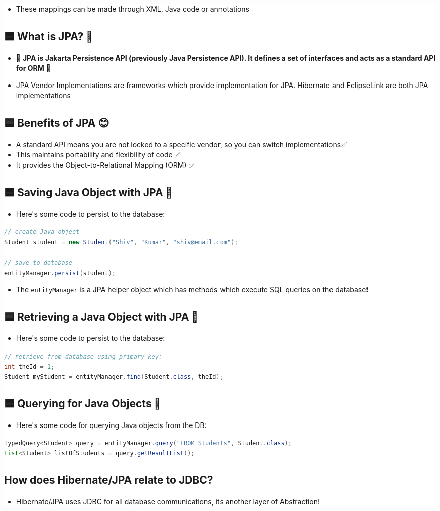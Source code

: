* These mappings can be made through XML, Java code or annotations

## 🟦 What is JPA? 🤔

* 🎃 **JPA is Jakarta Persistence API (previously Java Persistence API). It defines a set of interfaces and acts as a standard API for ORM** 🎃

* JPA Vendor Implementations are frameworks which provide implementation for JPA. Hibernate and EclipseLink are both JPA implementations

## 🟦 Benefits of JPA 😊

* A standard API means you are not locked to a specific vendor, so you can switch implementations✅
* This maintains portability and flexibility of code ✅
* It provides the Object-to-Relational Mapping (ORM) ✅


## 🟦 Saving Java Object with JPA 🤔

* Here's some code to persist to the database:

```java
// create Java object
Student student = new Student("Shiv", "Kumar", "shiv@email.com");

// save to database
entityManager.persist(student);
```

* The `entityManager` is a JPA helper object which has methods which execute SQL queries on the database❗

## 🟦 Retrieving a Java Object with JPA 🤔

* Here's some code to persist to the database:

```java
// retrieve from database using primary key:
int theId = 1;
Student myStudent = entityManager.find(Student.class, theId);
```

## 🟦 Querying for Java Objects 🤔

* Here's some code for querying Java objects from the DB:

```java
TypedQuery<Student> query = entityManager.query("FROM Students", Student.class);
List<Student> listOfStudents = query.getResultList();
```

## How does Hibernate/JPA relate to JDBC?

* Hibernate/JPA uses JDBC for all database communications, its another layer of Abstraction!
